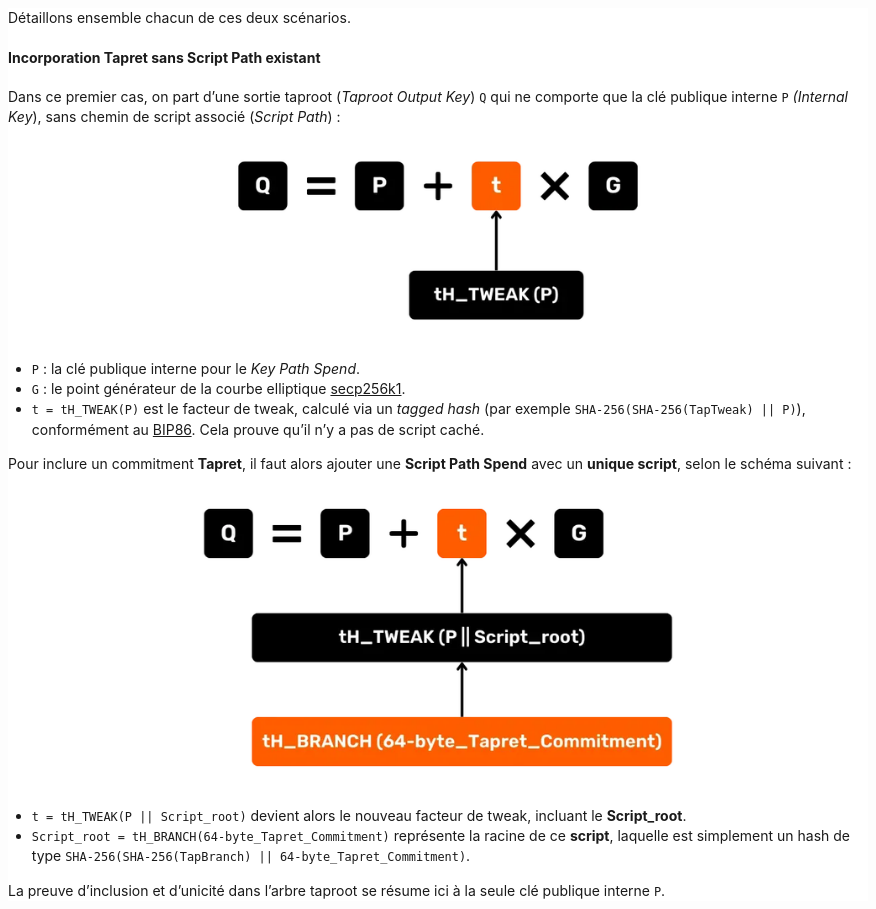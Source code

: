 Détaillons ensemble chacun de ces deux scénarios.

#### Incorporation Tapret sans Script Path existant

Dans ce premier cas, on part d’une sortie taproot (*Taproot Output Key*) `Q` qui ne comporte que la clé publique interne `P` *(Internal Key*), sans chemin de script associé (*Script Path*) :

![RGB-Bitcoin](assets/fr/047.webp)

- `P` : la clé publique interne pour le _Key Path Spend_.
- `G` : le point générateur de la courbe elliptique [secp256k1](https://en.bitcoin.it/wiki/Secp256k1).
- `t = tH_TWEAK(P)` est le facteur de tweak, calculé via un _tagged hash_ (par exemple `SHA-256(SHA-256(TapTweak) || P)`), conformément au [BIP86](https://github.com/bitcoin/bips/blob/master/bip-0086.mediawiki#address-derivation). Cela prouve qu’il n’y a pas de script caché.

Pour inclure un commitment **Tapret**, il faut alors ajouter une **Script Path Spend** avec un **unique script**, selon le schéma suivant :

![RGB-Bitcoin](assets/fr/048.webp)

- `t = tH_TWEAK(P || Script_root)` devient alors le nouveau facteur de tweak, incluant le **Script_root**.
- `Script_root = tH_BRANCH(64-byte_Tapret_Commitment)` représente la racine de ce **script**, laquelle est simplement un hash de type `SHA-256(SHA-256(TapBranch) || 64-byte_Tapret_Commitment)`.

La preuve d’inclusion et d’unicité dans l’arbre taproot se résume ici à la seule clé publique interne `P`.
